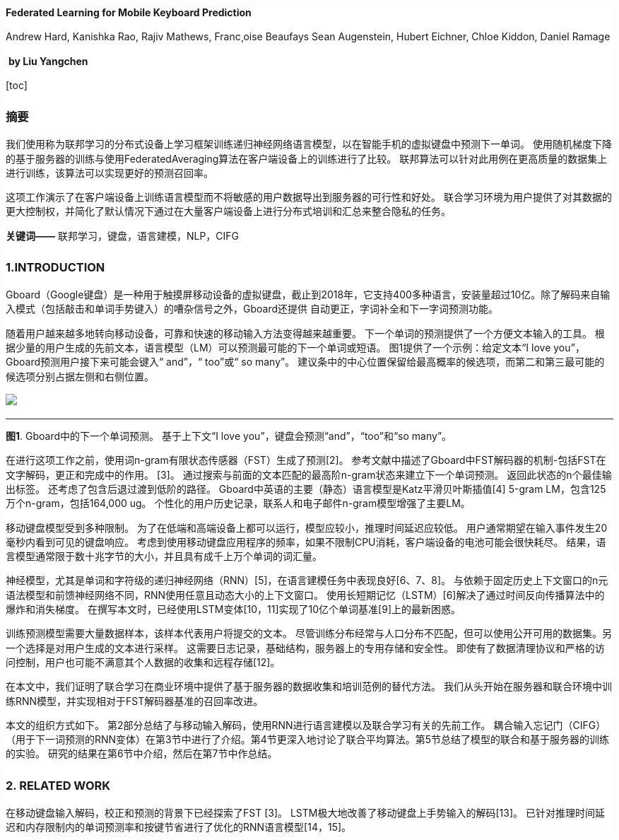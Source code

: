 **Federated Learning for Mobile Keyboard Prediction**

Andrew Hard, Kanishka Rao, Rajiv Mathews, Franc¸oise Beaufays Sean Augenstein, Hubert Eichner, Chloe Kiddon, Daniel Ramage   

​                                                                                                                                                                                           **by Liu Yangchen**

[toc]

### 摘要

我们使用称为联邦学习的分布式设备上学习框架训练递归神经网络语言模型，以在智能手机的虚拟键盘中预测下一单词。 使用随机梯度下降的基于服务器的训练与使用FederatedAveraging算法在客户端设备上的训练进行了比较。 联邦算法可以针对此用例在更高质量的数据集上进行训练，该算法可以实现更好的预测召回率。

这项工作演示了在客户端设备上训练语言模型而不将敏感的用户数据导出到服务器的可行性和好处。 联合学习环境为用户提供了对其数据的更大控制权，并简化了默认情况下通过在大量客户端设备上进行分布式培训和汇总来整合隐私的任务。

**关键词——** 联邦学习，键盘，语言建模，NLP，CIFG

### 1.INTRODUCTION  

Gboard（Google键盘）是一种用于触摸屏移动设备的虚拟键盘，截止到2018年，它支持400多种语言，安装量超过10亿。除了解码来自输入模式（包括敲击和单词手势键入）的嘈杂信号之外，Gboard还提供 自动更正，字词补全和下一字词预测功能。

随着用户越来越多地转向移动设备，可靠和快速的移动输入方法变得越来越重要。 下一个单词的预测提供了一个方便文本输入的工具。 根据少量的用户生成的先前文本，语言模型（LM）可以预测最可能的下一个单词或短语。 图1提供了一个示例：给定文本“I love you”，Gboard预测用户接下来可能会键入“ and”，“ too”或“ so many”。 建议条中的中心位置保留给最高概率的候选项，而第二和第三最可能的候选项分别占据左侧和右侧位置。

![](https://raw.githubusercontent.com/beichen777/paperimage/main/FederatedLearningforMobileKeyboardPredictionfigure1.PNG)

-------------------------------------

**图1**. Gboard中的下一个单词预测。 基于上下文“I love you”，键盘会预测“and”，“too”和“so many”。

在进行这项工作之前，使用词n-gram有限状态传感器（FST）生成了预测[2]。 参考文献中描述了Gboard中FST解码器的机制-包括FST在文字解码，更正和完成中的作用。  [3]。 通过搜索与前面的文本匹配的最高阶n-gram状态来建立下一个单词预测。 返回此状态的n个最佳输出标签。 还考虑了包含后退过渡到低阶的路径。  Gboard中英语的主要（静态）语言模型是Katz平滑贝叶斯插值[4] 5-gram LM，包含125万个n-gram，包括164,000 ug。 个性化的用户历史记录，联系人和电子邮件n-gram模型增强了主要LM。

移动键盘模型受到多种限制。 为了在低端和高端设备上都可以运行，模型应较小，推理时间延迟应较低。 用户通常期望在输入事件发生20毫秒内看到可见的键盘响应。 考虑到使用移动键盘应用程序的频率，如果不限制CPU消耗，客户端设备的电池可能会很快耗尽。 结果，语言模型通常限于数十兆字节的大小，并且具有成千上万个单词的词汇量。

神经模型，尤其是单词和字符级的递归神经网络（RNN）[5]，在语言建模任务中表现良好[6、7、8]。 与依赖于固定历史上下文窗口的n元语法模型和前馈神经网络不同，RNN使用任意且动态大小的上下文窗口。 使用长短期记忆（LSTM）[6]解决了通过时间反向传播算法中的爆炸和消失梯度。 在撰写本文时，已经使用LSTM变体[10，11]实现了10亿个单词基准[9]上的最新困惑。

训练预测模型需要大量数据样本，该样本代表用户将提交的文本。 尽管训练分布经常与人口分布不匹配，但可以使用公开可用的数据集。另一个选择是对用户生成的文本进行采样。 这需要日志记录，基础结构，服务器上的专用存储和安全性。 即使有了数据清理协议和严格的访问控制，用户也可能不满意其个人数据的收集和远程存储[12]。

在本文中，我们证明了联合学习在商业环境中提供了基于服务器的数据收集和培训范例的替代方法。 我们从头开始在服务器和联合环境中训练RNN模型，并实现相对于FST解码器基准的召回率改进。

本文的组织方式如下。 第2部分总结了与移动输入解码，使用RNN进行语言建模以及联合学习有关的先前工作。 耦合输入忘记门（CIFG）（用于下一词预测的RNN变体）在第3节中进行了介绍。第4节更深入地讨论了联合平均算法。第5节总结了模型的联合和基于服务器的训练的实验。 研究的结果在第6节中介绍，然后在第7节中作总结。

### 2. RELATED WORK  

在移动键盘输入解码，校正和预测的背景下已经探索了FST [3]。  LSTM极大地改善了移动键盘上手势输入的解码[13]。 已针对推理时间延迟和内存限制内的单词预测率和按键节省进行了优化的RNN语言模型[14，15]。
